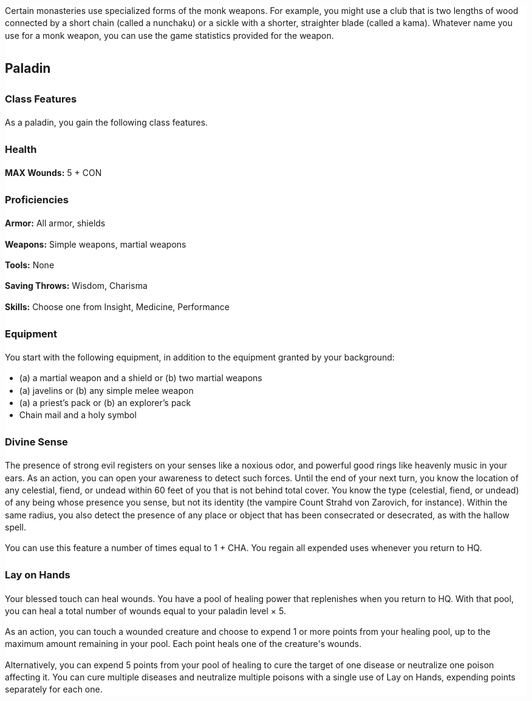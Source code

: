 Certain	monasteries	use	specialized	forms	of	the monk	weapons.	For	example,	you	might	use	a	club that	is	two	lengths	of	wood	connected	by	a	short chain	(called	a	nunchaku)	or	a	sickle	with	a	shorter, straighter	blade	(called	a	kama).	Whatever	name	you use	for	a	monk	weapon,	you	can	use	the	game	statistics	provided	for	the	weapon.

## Paladin
### Class Features
As	a	paladin,	you	gain	the	following	class	features.

### Health
**MAX Wounds:** 5 + CON

### Proficiencies
**Armor:** All armor, shields

**Weapons:** Simple	weapons,	martial	weapons

**Tools:** None

**Saving Throws:** Wisdom,	Charisma

**Skills:** Choose one from Insight, Medicine, Performance

### Equipment
You	start	with	the	following	equipment,	in	addition	to	the	equipment	granted	by	your	background:

- (a)	a	martial	weapon	and	a	shield	or	(b)	two martial	weapons
- (a)	javelins	or	(b)	any	simple	melee	weapon
- (a)	a	priest’s	pack	or	(b)	an	explorer’s	pack
- Chain	mail	and	a	holy	symbol

### Divine Sense
The	presence	of	strong	evil	registers	on	your	senses like	a	noxious	odor,	and	powerful	good	rings	like heavenly	music	in	your	ears.	As	an	action,	you	can open	your awareness	to	detect	such	forces.	Until	the end	of	your	next	turn,	you	know	the	location	of	any celestial,	fiend,	or	undead	within	60	feet	of	you	that is	not	behind	total	cover.	You	know	the	type	(celestial,	fiend,	or	undead)	of	any	being	whose	presence	you	sense,	but	not	its	identity	(the	vampire	Count	Strahd	von	Zarovich,	for	instance).	Within	the same	radius,	you	also	detect	the	presence	of	any	place	or	object	that	has	been	consecrated	or	desecrated,	as	with	the	hallow spell.

You	can	use	this	feature	a	number	of	times	equal to	1	+	CHA.	You	regain	all	expended	uses whenever you return to HQ.

### Lay on Hands
Your	blessed	touch	can	heal	wounds.	You	have	a pool	of	healing	power	that	replenishes	when you return to HQ.	With	that	pool,	you	can	heal	a total	number	of	wounds equal	to	your	paladin	level	×	5.

As	an	action,	you	can touch a wounded creature and	choose to expend 1 or more points from your healing pool, up to the maximum amount remaining in your pool. Each point heals one of the creature's wounds.

Alternatively,	you	can	expend	5	points	from your	pool	of	healing	to	cure	the	target	of	one	disease or	neutralize	one	poison	affecting	it.	You	can	cure multiple diseases	and	neutralize	multiple	poisons with	a	single	use	of	Lay	on	Hands,	expending	points	separately	for	each	one.
